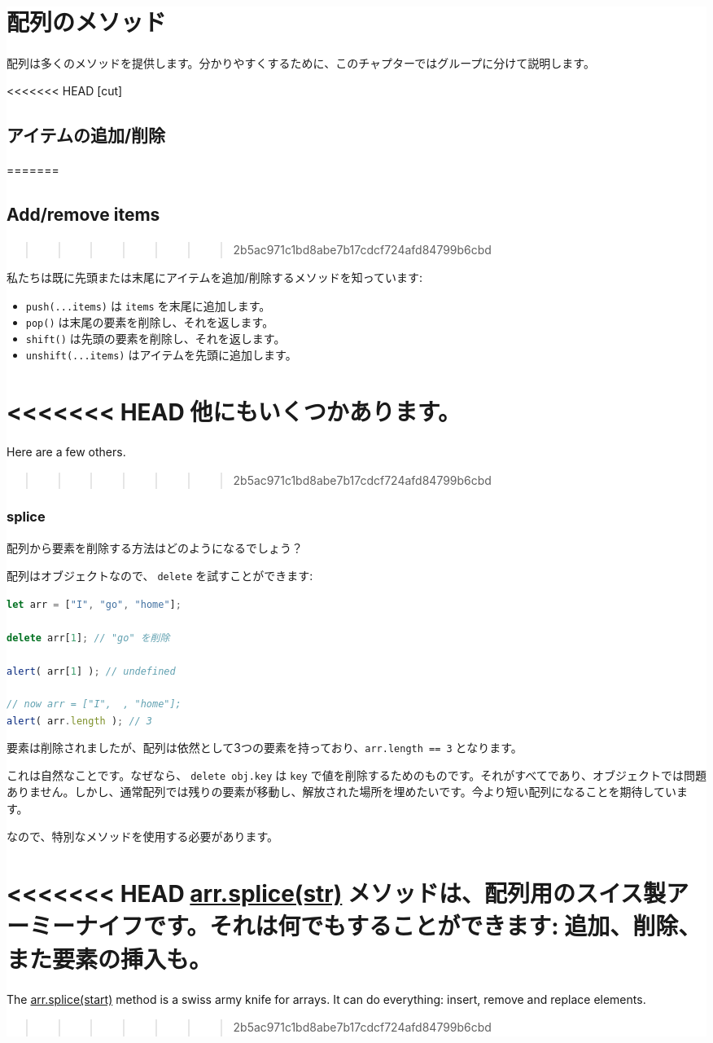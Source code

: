 # 配列のメソッド

配列は多くのメソッドを提供します。分かりやすくするために、このチャプターではグループに分けて説明します。

<<<<<<< HEAD
[cut]

## アイテムの追加/削除 
=======
## Add/remove items
>>>>>>> 2b5ac971c1bd8abe7b17cdcf724afd84799b6cbd

私たちは既に先頭または末尾にアイテムを追加/削除するメソッドを知っています:

- `push(...items)` は `items` を末尾に追加します。
- `pop()` は末尾の要素を削除し、それを返します。
- `shift()` は先頭の要素を削除し、それを返します。
- `unshift(...items)` はアイテムを先頭に追加します。

<<<<<<< HEAD
他にもいくつかあります。
=======
Here are a few others.
>>>>>>> 2b5ac971c1bd8abe7b17cdcf724afd84799b6cbd

### splice

配列から要素を削除する方法はどのようになるでしょう？

配列はオブジェクトなので、 `delete` を試すことができます:

```js run
let arr = ["I", "go", "home"];

delete arr[1]; // "go" を削除

alert( arr[1] ); // undefined

// now arr = ["I",  , "home"];
alert( arr.length ); // 3
```

要素は削除されましたが、配列は依然として3つの要素を持っており、`arr.length == 3` となります。

これは自然なことです。なぜなら、 `delete obj.key` は `key` で値を削除するためのものです。それがすべてであり、オブジェクトでは問題ありません。しかし、通常配列では残りの要素が移動し、解放された場所を埋めたいです。今より短い配列になることを期待しています。

なので、特別なメソッドを使用する必要があります。

<<<<<<< HEAD
[arr.splice(str)](mdn:js/Array/splice) メソッドは、配列用のスイス製アーミーナイフです。それは何でもすることができます: 追加、削除、また要素の挿入も。
=======
The [arr.splice(start)](mdn:js/Array/splice) method is a swiss army knife for arrays. It can do everything: insert, remove and replace elements.
>>>>>>> 2b5ac971c1bd8abe7b17cdcf724afd84799b6cbd


  [Symbol.isConcatSpreadable]: true,